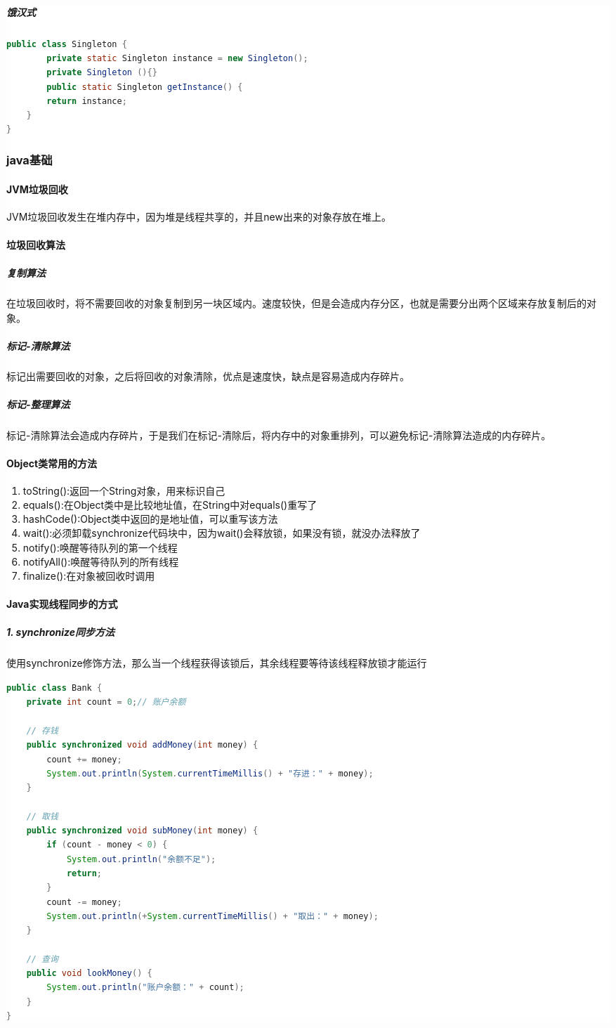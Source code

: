 ##### 饿汉式
```java
public class Singleton {  
        private static Singleton instance = new Singleton();  
        private Singleton (){}  
        public static Singleton getInstance() {  
        return instance;  
    }  
}
```

### java基础

#### JVM垃圾回收
JVM垃圾回收发生在堆内存中，因为堆是线程共享的，并且new出来的对象存放在堆上。<br />
#### 垃圾回收算法
##### 复制算法
在垃圾回收时，将不需要回收的对象复制到另一块区域内。速度较快，但是会造成内存分区，也就是需要分出两个区域来存放复制后的对象。

##### 标记-清除算法
标记出需要回收的对象，之后将回收的对象清除，优点是速度快，缺点是容易造成内存碎片。

##### 标记-整理算法
标记-清除算法会造成内存碎片，于是我们在标记-清除后，将内存中的对象重排列，可以避免标记-清除算法造成的内存碎片。

#### Object类常用的方法
1. toString():返回一个String对象，用来标识自己
2. equals():在Object类中是比较地址值，在String中对equals()重写了
3. hashCode():Object类中返回的是地址值，可以重写该方法
4. wait():必须卸载synchronize代码块中，因为wait()会释放锁，如果没有锁，就没办法释放了
5. notify():唤醒等待队列的第一个线程
6. notifyAll():唤醒等待队列的所有线程
7. finalize():在对象被回收时调用

#### Java实现线程同步的方式
##### 1. synchronize同步方法
使用synchronize修饰方法，那么当一个线程获得该锁后，其余线程要等待该线程释放锁才能运行
```java
public class Bank {
    private int count = 0;// 账户余额

    // 存钱
    public synchronized void addMoney(int money) {
        count += money;
        System.out.println(System.currentTimeMillis() + "存进：" + money);
    }

    // 取钱
    public synchronized void subMoney(int money) {
        if (count - money < 0) {
            System.out.println("余额不足");
            return;
        }
        count -= money;
        System.out.println(+System.currentTimeMillis() + "取出：" + money);
    }

    // 查询
    public void lookMoney() {
        System.out.println("账户余额：" + count);
    }
}
```